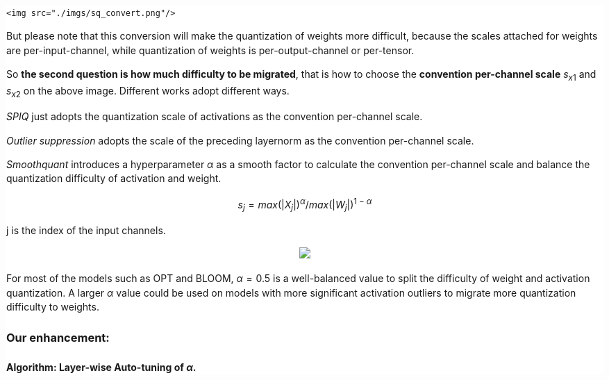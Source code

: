     <img src="./imgs/sq_convert.png"/>
</div>


But please note that this conversion will make the quantization of weights more difficult, because the scales attached for weights are per-input-channel, while quantization of weights is per-output-channel or per-tensor.

So **the second question is how much difficulty to be migrated**, that is how to choose the **convention per-channel scale** $s_{x1}$ and $s_{x2}$ on the above image. Different works adopt different ways.

*SPIQ* just adopts the quantization scale of activations as the convention per-channel scale.

*Outlier suppression* adopts the scale of the preceding layernorm as the convention per-channel scale.

*Smoothquant* introduces a hyperparameter $\alpha$ as a smooth factor to calculate the convention per-channel scale and balance the quantization difficulty of activation and weight.

$$
s_j = max(|X_j|)^\alpha/max(|W_j|)^{1-\alpha} \tag{4}
$$

j is the index of the input channels.



<div align="center">
    <img src="./imgs/smoothquant.png" height="250"/>
</div>



For most of the models such as OPT and BLOOM, $\alpha = 0.5$ is a well-balanced value to split the difficulty of weight and activation quantization. A larger $\alpha$ value could be used on models with more significant activation outliers to migrate more quantization difficulty to weights.


### Our enhancement: 

#### Algorithm: Layer-wise Auto-tuning of $\alpha$.
